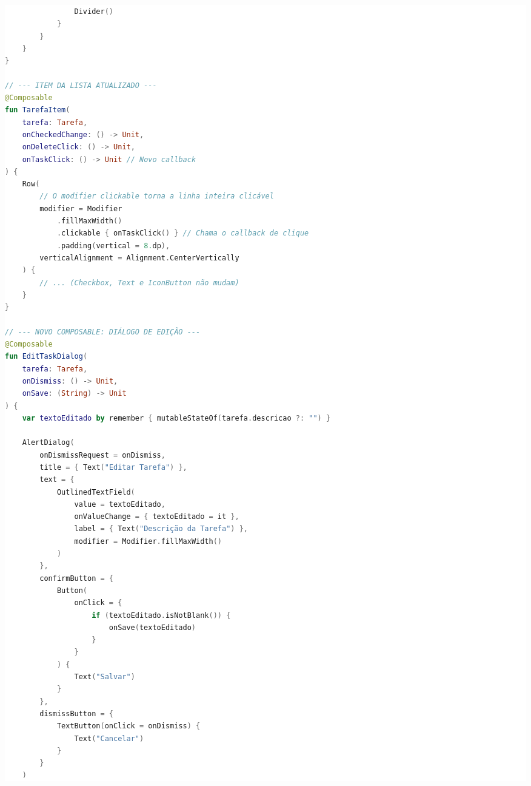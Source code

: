 ```kotlin
                Divider()
            }
        }
    }
}

// --- ITEM DA LISTA ATUALIZADO ---
@Composable
fun TarefaItem(
    tarefa: Tarefa,
    onCheckedChange: () -> Unit,
    onDeleteClick: () -> Unit,
    onTaskClick: () -> Unit // Novo callback
) {
    Row(
        // O modifier clickable torna a linha inteira clicável
        modifier = Modifier
            .fillMaxWidth()
            .clickable { onTaskClick() } // Chama o callback de clique
            .padding(vertical = 8.dp),
        verticalAlignment = Alignment.CenterVertically
    ) {
        // ... (Checkbox, Text e IconButton não mudam)
    }
}

// --- NOVO COMPOSABLE: DIÁLOGO DE EDIÇÃO ---
@Composable
fun EditTaskDialog(
    tarefa: Tarefa,
    onDismiss: () -> Unit,
    onSave: (String) -> Unit
) {
    var textoEditado by remember { mutableStateOf(tarefa.descricao ?: "") }

    AlertDialog(
        onDismissRequest = onDismiss,
        title = { Text("Editar Tarefa") },
        text = {
            OutlinedTextField(
                value = textoEditado,
                onValueChange = { textoEditado = it },
                label = { Text("Descrição da Tarefa") },
                modifier = Modifier.fillMaxWidth()
            )
        },
        confirmButton = {
            Button(
                onClick = {
                    if (textoEditado.isNotBlank()) {
                        onSave(textoEditado)
                    }
                }
            ) {
                Text("Salvar")
            }
        },
        dismissButton = {
            TextButton(onClick = onDismiss) {
                Text("Cancelar")
            }
        }
    )
```